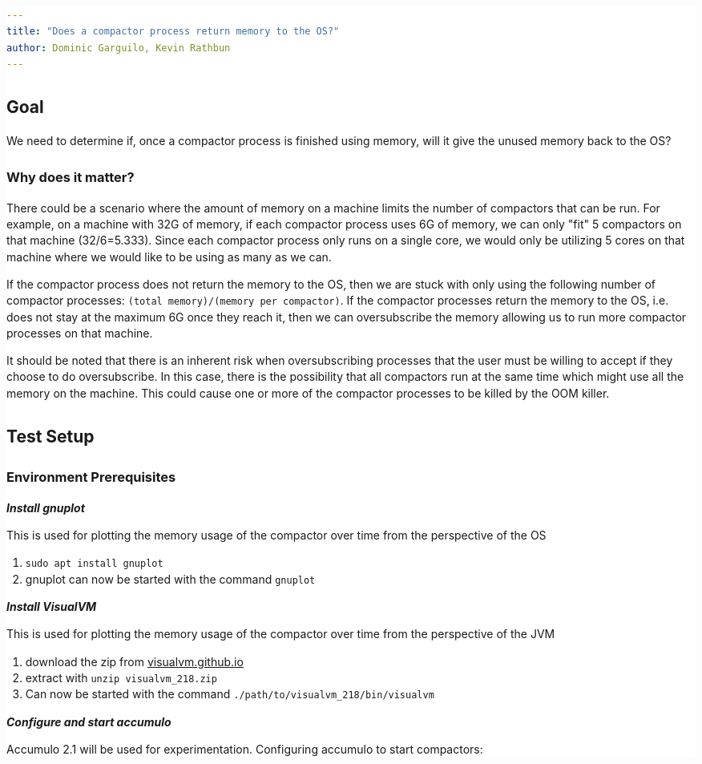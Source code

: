 ```yaml
---
title: "Does a compactor process return memory to the OS?"
author: Dominic Garguilo, Kevin Rathbun
---
```


## Goal
We need to determine if, once a compactor process is finished using memory, will it give the unused memory back to the OS?

### Why does it matter?
There could be a scenario where the amount of memory on a machine limits the number of compactors that can be run. For example, on a machine with 32G of memory, if each compactor process uses 6G of memory, we can only "fit" 5 compactors on that machine (32/6=5.333). Since each compactor process only runs on a single core, we would only be utilizing 5 cores on that machine where we would like to be using as many as we can.

If the compactor process does not return the memory to the OS, then we are stuck with only using the following number of compactor processes:
`(total memory)/(memory per compactor)`.
If the compactor processes return the memory to the OS, i.e. does not stay at the maximum 6G once they reach it, then we can oversubscribe the memory allowing us to run more compactor processes on that machine.

It should be noted that there is an inherent risk when oversubscribing processes that the user must be willing to accept if they choose to do oversubscribe. In this case, there is the possibility that all compactors run at the same time which might use all the memory on the machine. This could cause one or more of the compactor processes to be killed by the OOM killer.

## Test Setup

### Environment Prerequisites
***Install gnuplot***

This is used for plotting the memory usage of the compactor over time from the perspective of the OS

1. `sudo apt install gnuplot`
2. gnuplot can now be started with the command `gnuplot`

***Install VisualVM***

This is used for plotting the memory usage of the compactor over time from the perspective of the JVM

1. download the zip from [visualvm.github.io](https://visualvm.github.io/)
2. extract with `unzip visualvm_218.zip`
3. Can now be started with the command `./path/to/visualvm_218/bin/visualvm`

***Configure and start accumulo***

Accumulo 2.1 will be used for experimentation. Configuring accumulo to start compactors:
